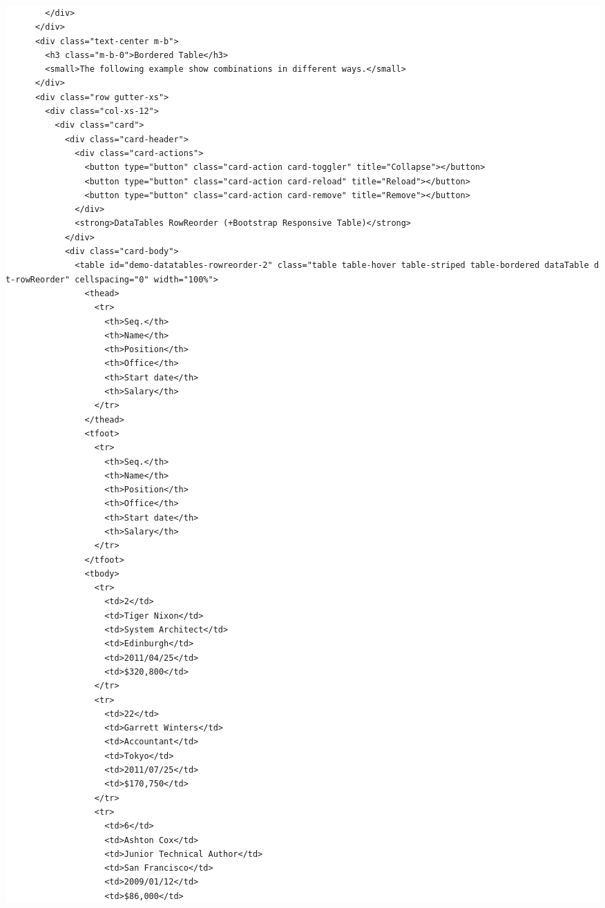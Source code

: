             </div>
          </div>
          <div class="text-center m-b">
            <h3 class="m-b-0">Bordered Table</h3>
            <small>The following example show combinations in different ways.</small>
          </div>
          <div class="row gutter-xs">
            <div class="col-xs-12">
              <div class="card">
                <div class="card-header">
                  <div class="card-actions">
                    <button type="button" class="card-action card-toggler" title="Collapse"></button>
                    <button type="button" class="card-action card-reload" title="Reload"></button>
                    <button type="button" class="card-action card-remove" title="Remove"></button>
                  </div>
                  <strong>DataTables RowReorder (+Bootstrap Responsive Table)</strong>
                </div>
                <div class="card-body">
                  <table id="demo-datatables-rowreorder-2" class="table table-hover table-striped table-bordered dataTable dt-rowReorder" cellspacing="0" width="100%">
                    <thead>
                      <tr>
                        <th>Seq.</th>
                        <th>Name</th>
                        <th>Position</th>
                        <th>Office</th>
                        <th>Start date</th>
                        <th>Salary</th>
                      </tr>
                    </thead>
                    <tfoot>
                      <tr>
                        <th>Seq.</th>
                        <th>Name</th>
                        <th>Position</th>
                        <th>Office</th>
                        <th>Start date</th>
                        <th>Salary</th>
                      </tr>
                    </tfoot>
                    <tbody>
                      <tr>
                        <td>2</td>
                        <td>Tiger Nixon</td>
                        <td>System Architect</td>
                        <td>Edinburgh</td>
                        <td>2011/04/25</td>
                        <td>$320,800</td>
                      </tr>
                      <tr>
                        <td>22</td>
                        <td>Garrett Winters</td>
                        <td>Accountant</td>
                        <td>Tokyo</td>
                        <td>2011/07/25</td>
                        <td>$170,750</td>
                      </tr>
                      <tr>
                        <td>6</td>
                        <td>Ashton Cox</td>
                        <td>Junior Technical Author</td>
                        <td>San Francisco</td>
                        <td>2009/01/12</td>
                        <td>$86,000</td>